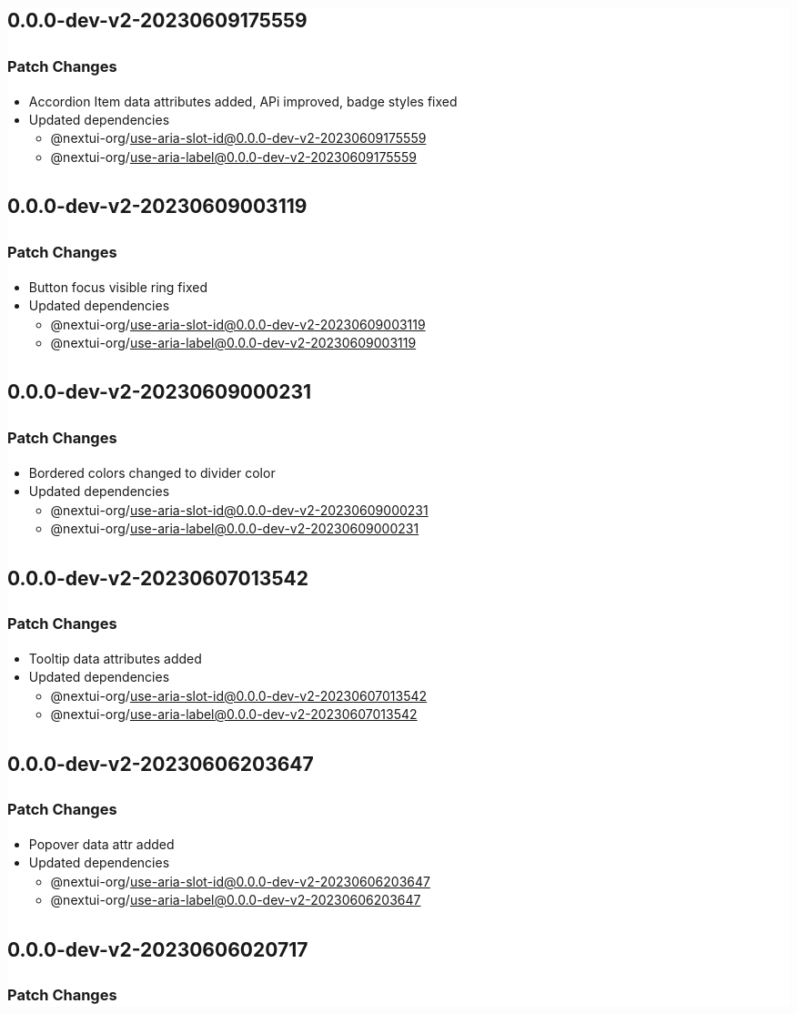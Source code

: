 ## 0.0.0-dev-v2-20230609175559

### Patch Changes

- Accordion Item data attributes added, APi improved, badge styles fixed
- Updated dependencies
  - @nextui-org/use-aria-slot-id@0.0.0-dev-v2-20230609175559
  - @nextui-org/use-aria-label@0.0.0-dev-v2-20230609175559

## 0.0.0-dev-v2-20230609003119

### Patch Changes

- Button focus visible ring fixed
- Updated dependencies
  - @nextui-org/use-aria-slot-id@0.0.0-dev-v2-20230609003119
  - @nextui-org/use-aria-label@0.0.0-dev-v2-20230609003119

## 0.0.0-dev-v2-20230609000231

### Patch Changes

- Bordered colors changed to divider color
- Updated dependencies
  - @nextui-org/use-aria-slot-id@0.0.0-dev-v2-20230609000231
  - @nextui-org/use-aria-label@0.0.0-dev-v2-20230609000231

## 0.0.0-dev-v2-20230607013542

### Patch Changes

- Tooltip data attributes added
- Updated dependencies
  - @nextui-org/use-aria-slot-id@0.0.0-dev-v2-20230607013542
  - @nextui-org/use-aria-label@0.0.0-dev-v2-20230607013542

## 0.0.0-dev-v2-20230606203647

### Patch Changes

- Popover data attr added
- Updated dependencies
  - @nextui-org/use-aria-slot-id@0.0.0-dev-v2-20230606203647
  - @nextui-org/use-aria-label@0.0.0-dev-v2-20230606203647

## 0.0.0-dev-v2-20230606020717

### Patch Changes
